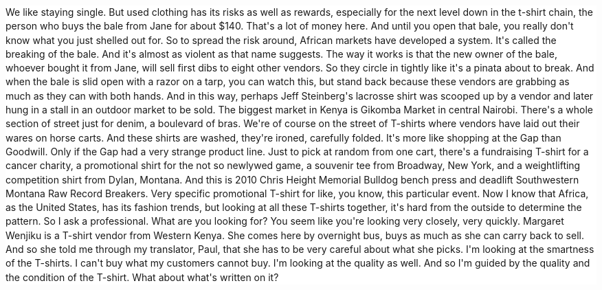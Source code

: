 We like staying single.
But used clothing has its risks as well as rewards,
especially for the next level down in the t-shirt chain,
the person who buys the bale from Jane for about $140.
That's a lot of money here.
And until you open that bale,
you really don't know what you just shelled out for.
So to spread the risk around, African markets
have developed a system.
It's called the breaking of the bale.
And it's almost as violent as that name suggests.
The way it works is that the new owner of the bale,
whoever bought it from Jane,
will sell first dibs to eight other vendors.
So they circle in tightly
like it's a pinata about to break.
And when the bale is slid open with a razor on a tarp,
you can watch this, but stand back
because these vendors are grabbing as much as they can
with both hands.
And in this way, perhaps Jeff Steinberg's lacrosse shirt
was scooped up by a vendor
and later hung in a stall
in an outdoor market to be sold.
The biggest market in Kenya is Gikomba Market
in central Nairobi.
There's a whole section of street just for denim,
a boulevard of bras.
We're of course on the street of T-shirts
where vendors have laid out their wares on horse carts.
And these shirts are washed,
they're ironed, carefully folded.
It's more like shopping at the Gap than Goodwill.
Only if the Gap had a very strange product line.
Just to pick at random from one cart,
there's a fundraising T-shirt for a cancer charity,
a promotional shirt for the not so newlywed game,
a souvenir tee from Broadway, New York,
and a weightlifting competition shirt from Dylan, Montana.
And this is 2010 Chris Height Memorial Bulldog
bench press and deadlift
Southwestern Montana Raw Record Breakers.
Very specific promotional T-shirt
for like, you know, this particular event.
Now I know that Africa, as the United States,
has its fashion trends,
but looking at all these T-shirts together,
it's hard from the outside to determine the pattern.
So I ask a professional.
What are you looking for?
You seem like you're looking very closely,
very quickly.
Margaret Wenjiku is a T-shirt vendor
from Western Kenya.
She comes here by overnight bus,
buys as much as she can carry back to sell.
And so she told me through my translator, Paul,
that she has to be very careful about what she picks.
I'm looking at the smartness of the T-shirts.
I can't buy what my customers cannot buy.
I'm looking at the quality as well.
And so I'm guided by the quality
and the condition of the T-shirt.
What about what's written on it?
